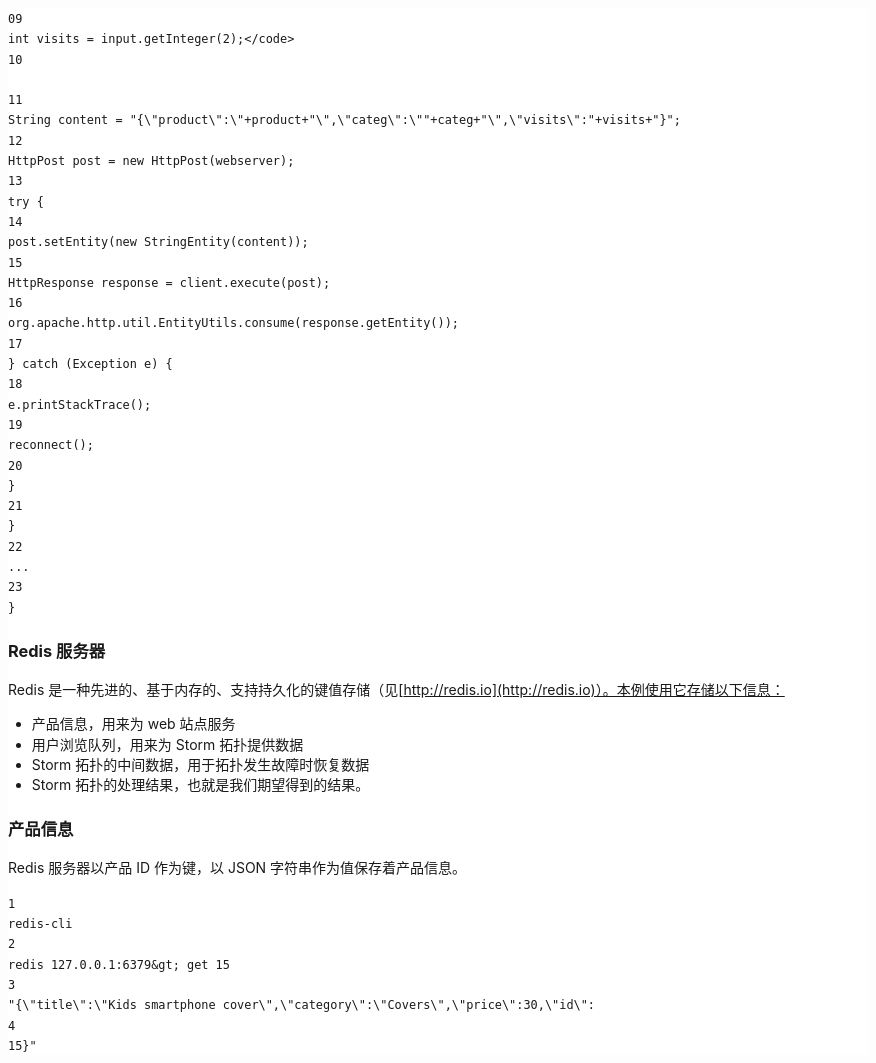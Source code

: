 ```
09
int visits = input.getInteger(2);</code>
10
 
11
String content = "{\"product\":\"+product+"\",\"categ\":\""+categ+"\",\"visits\":"+visits+"}";
12
HttpPost post = new HttpPost(webserver);
13
try {
14
post.setEntity(new StringEntity(content));
15
HttpResponse response = client.execute(post);
16
org.apache.http.util.EntityUtils.consume(response.getEntity());
17
} catch (Exception e) {
18
e.printStackTrace();
19
reconnect();
20
}
21
}
22
...
23
}  
```  

### Redis 服务器

Redis 是一种先进的、基于内存的、支持持久化的键值存储（见[http://redis.io](http://redis.io)）。本例使用它存储以下信息：

- 产品信息，用来为 web 站点服务  
- 用户浏览队列，用来为 Storm 拓扑提供数据
- Storm 拓扑的中间数据，用于拓扑发生故障时恢复数据
- Storm 拓扑的处理结果，也就是我们期望得到的结果。  

### 产品信息

Redis 服务器以产品 ID 作为键，以 JSON 字符串作为值保存着产品信息。
  
```
1
redis-cli
2
redis 127.0.0.1:6379&gt; get 15
3
"{\"title\":\"Kids smartphone cover\",\"category\":\"Covers\",\"price\":30,\"id\":
4
15}"  
```  
